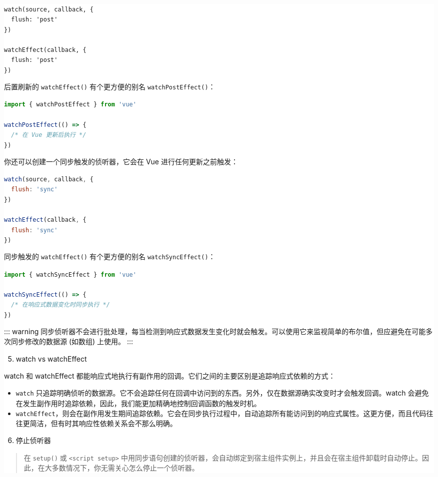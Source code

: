   ```javascript{2,6}
  watch(source, callback, {
    flush: 'post'
  })

  watchEffect(callback, {
    flush: 'post'
  })
  ```

  后置刷新的 `watchEffect()` 有个更方便的别名 `watchPostEffect()`：

  ```javascript
  import { watchPostEffect } from 'vue'

  watchPostEffect(() => {
    /* 在 Vue 更新后执行 */
  })
  ```

  你还可以创建一个同步触发的侦听器，它会在 Vue 进行任何更新之前触发：

  ```javascript
  watch(source, callback, {
    flush: 'sync'
  })

  watchEffect(callback, {
    flush: 'sync'
  })
  ```

  同步触发的 `watchEffect()` 有个更方便的别名 `watchSyncEffect()`：

  ```javascript
  import { watchSyncEffect } from 'vue'

  watchSyncEffect(() => {
    /* 在响应式数据变化时同步执行 */
  })
  ```

::: warning
同步侦听器不会进行批处理，每当检测到响应式数据发生变化时就会触发。可以使用它来监视简单的布尔值，但应避免在可能多次同步修改的数据源 (如数组) 上使用。
:::


5. watch vs watchEffect <br>

  watch 和 watchEffect 都能响应式地执行有副作用的回调。它们之间的主要区别是追踪响应式依赖的方式：

  - `watch` 只追踪明确侦听的数据源。它不会追踪任何在回调中访问到的东西。另外，仅在数据源确实改变时才会触发回调。watch 会避免在发生副作用时追踪依赖，因此，我们能更加精确地控制回调函数的触发时机。
  - `watchEffect`，则会在副作用发生期间追踪依赖。它会在同步执行过程中，自动追踪所有能访问到的响应式属性。这更方便，而且代码往往更简洁，但有时其响应性依赖关系会不那么明确。


6. 停止侦听器

  > 在 `setup()` 或 `<script setup>` 中用同步语句创建的侦听器，会自动绑定到宿主组件实例上，并且会在宿主组件卸载时自动停止。因此，在大多数情况下，你无需关心怎么停止一个侦听器。
